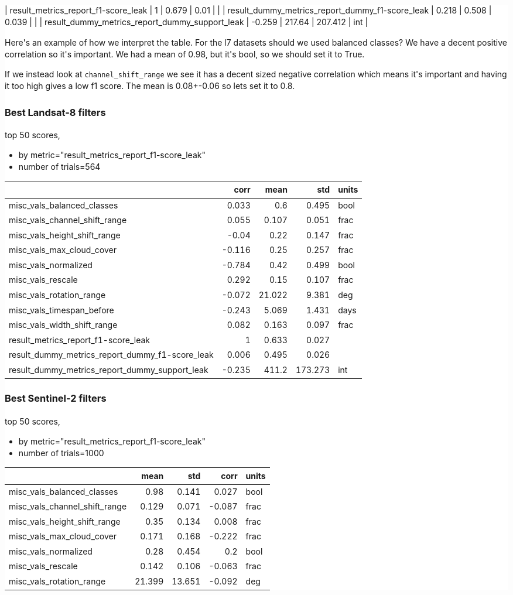 | result_metrics_report_f1-score_leak             |   1     |   0.679 |   0.01  |         |
| result_dummy_metrics_report_dummy_f1-score_leak |   0.218 |   0.508 |   0.039 |         |
| result_dummy_metrics_report_dummy_support_leak  |  -0.259 | 217.64  | 207.412 | int     |


Here's an example of how we interpret the table. For the l7 datasets should we used balanced classes? We have a decent positive correlation so it's important. We had a mean of 0.98, but it's bool, so we should set it to True.

If we instead look at `channel_shift_range` we see it has a decent sized negative correlation which means it's important and having it too high gives a low f1 score. The mean is 0.08+-0.06 so lets set it to 0.8.

### Best Landsat-8 filters

top 50 scores,

- by metric="result_metrics_report_f1-score_leak"
- number of trials=564

|                                                 |   corr |    mean |     std | units   |
|:------------------------------------------------|-------:|--------:|--------:|:--------|
| misc_vals_balanced_classes                      |  0.033 |   0.6   |   0.495 | bool    |
| misc_vals_channel_shift_range                   |  0.055 |   0.107 |   0.051 | frac    |
| misc_vals_height_shift_range                    | -0.04  |   0.22  |   0.147 | frac    |
| misc_vals_max_cloud_cover                       | -0.116 |   0.25  |   0.257 | frac    |
| misc_vals_normalized                            | -0.784 |   0.42  |   0.499 | bool    |
| misc_vals_rescale                               |  0.292 |   0.15  |   0.107 | frac    |
| misc_vals_rotation_range                        | -0.072 |  21.022 |   9.381 | deg     |
| misc_vals_timespan_before                       | -0.243 |   5.069 |   1.431 | days    |
| misc_vals_width_shift_range                     |  0.082 |   0.163 |   0.097 | frac    |
| result_metrics_report_f1-score_leak             |  1     |   0.633 |   0.027 |         |
| result_dummy_metrics_report_dummy_f1-score_leak |  0.006 |   0.495 |   0.026 |         |
| result_dummy_metrics_report_dummy_support_leak  | -0.235 | 411.2   | 173.273 | int     |

### Best Sentinel-2 filters

top 50 scores,

- by metric="result_metrics_report_f1-score_leak"
- number of trials=1000

|                                                 |    mean |    std |   corr | units   |
|:------------------------------------------------|--------:|-------:|-------:|:--------|
| misc_vals_balanced_classes                      |   0.98  |  0.141 |  0.027 | bool    |
| misc_vals_channel_shift_range                   |   0.129 |  0.071 | -0.087 | frac    |
| misc_vals_height_shift_range                    |   0.35  |  0.134 |  0.008 | frac    |
| misc_vals_max_cloud_cover                       |   0.171 |  0.168 | -0.222 | frac    |
| misc_vals_normalized                            |   0.28  |  0.454 |  0.2   | bool    |
| misc_vals_rescale                               |   0.142 |  0.106 | -0.063 | frac    |
| misc_vals_rotation_range                        |  21.399 | 13.651 | -0.092 | deg     |